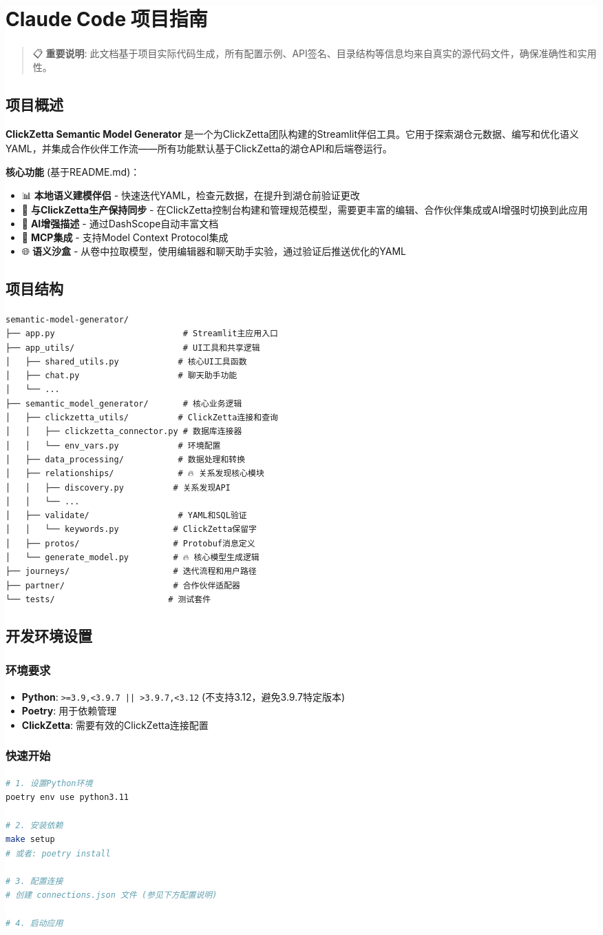 # Claude Code 项目指南

> 📋 **重要说明**: 此文档基于项目实际代码生成，所有配置示例、API签名、目录结构等信息均来自真实的源代码文件，确保准确性和实用性。

## 项目概述

**ClickZetta Semantic Model Generator** 是一个为ClickZetta团队构建的Streamlit伴侣工具。它用于探索湖仓元数据、编写和优化语义YAML，并集成合作伙伴工作流——所有功能默认基于ClickZetta的湖仓API和后端卷运行。

**核心功能** (基于README.md)：
- 📊 **本地语义建模伴侣** - 快速迭代YAML，检查元数据，在提升到湖仓前验证更改
- 🎯 **与ClickZetta生产保持同步** - 在ClickZetta控制台构建和管理规范模型，需要更丰富的编辑、合作伙伴集成或AI增强时切换到此应用
- 🤖 **AI增强描述** - 通过DashScope自动丰富文档
- 🔌 **MCP集成** - 支持Model Context Protocol集成
- 🌐 **语义沙盒** - 从卷中拉取模型，使用编辑器和聊天助手实验，通过验证后推送优化的YAML

## 项目结构

```
semantic-model-generator/
├── app.py                          # Streamlit主应用入口
├── app_utils/                      # UI工具和共享逻辑
│   ├── shared_utils.py            # 核心UI工具函数
│   ├── chat.py                    # 聊天助手功能
│   └── ...
├── semantic_model_generator/       # 核心业务逻辑
│   ├── clickzetta_utils/          # ClickZetta连接和查询
│   │   ├── clickzetta_connector.py # 数据库连接器
│   │   └── env_vars.py            # 环境配置
│   ├── data_processing/           # 数据处理和转换
│   ├── relationships/             # 🔥 关系发现核心模块
│   │   ├── discovery.py          # 关系发现API
│   │   └── ...
│   ├── validate/                  # YAML和SQL验证
│   │   └── keywords.py           # ClickZetta保留字
│   ├── protos/                   # Protobuf消息定义
│   └── generate_model.py         # 🔥 核心模型生成逻辑
├── journeys/                     # 迭代流程和用户路径
├── partner/                      # 合作伙伴适配器
└── tests/                       # 测试套件
```

## 开发环境设置

### 环境要求
- **Python**: `>=3.9,<3.9.7 || >3.9.7,<3.12` (不支持3.12，避免3.9.7特定版本)
- **Poetry**: 用于依赖管理
- **ClickZetta**: 需要有效的ClickZetta连接配置

### 快速开始
```bash
# 1. 设置Python环境
poetry env use python3.11

# 2. 安装依赖
make setup
# 或者: poetry install

# 3. 配置连接
# 创建 connections.json 文件 (参见下方配置说明)

# 4. 启动应用
```